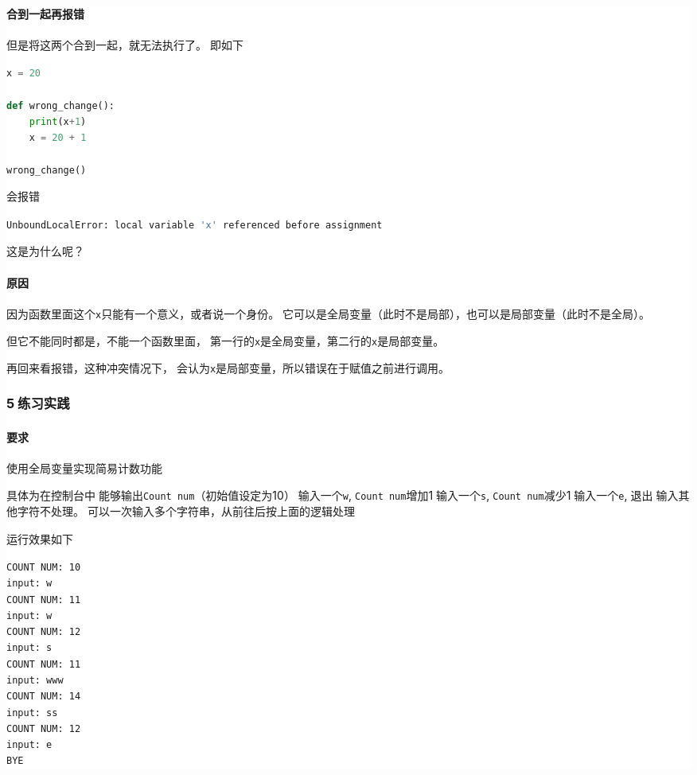 #### 合到一起再报错
但是将这两个合到一起，就无法执行了。
即如下
```python
x = 20

def wrong_change():
    print(x+1)
    x = 20 + 1

wrong_change()
```
会报错
```bash
UnboundLocalError: local variable 'x' referenced before assignment
```

这是为什么呢？

#### 原因
因为函数里面这个`x`只能有一个意义，或者说一个身份。
它可以是全局变量（此时不是局部），也可以是局部变量（此时不是全局）。

但它不能同时都是，不能一个函数里面，
第一行的`x`是全局变量，第二行的`x`是局部变量。

再回来看报错，这种冲突情况下，
会认为`x`是局部变量，所以错误在于赋值之前进行调用。

### 5 练习实践
#### 要求
使用全局变量实现简易计数功能

具体为在控制台中
能够输出`Count num`（初始值设定为10）
输入一个`w`, `Count num`增加1
输入一个`s`, `Count num`减少1
输入一个`e`, 退出
输入其他字符不处理。
可以一次输入多个字符串，从前往后按上面的逻辑处理

运行效果如下

```shell
COUNT NUM: 10
input: w
COUNT NUM: 11
input: w
COUNT NUM: 12
input: s
COUNT NUM: 11
input: www
COUNT NUM: 14
input: ss
COUNT NUM: 12
input: e
BYE
```
